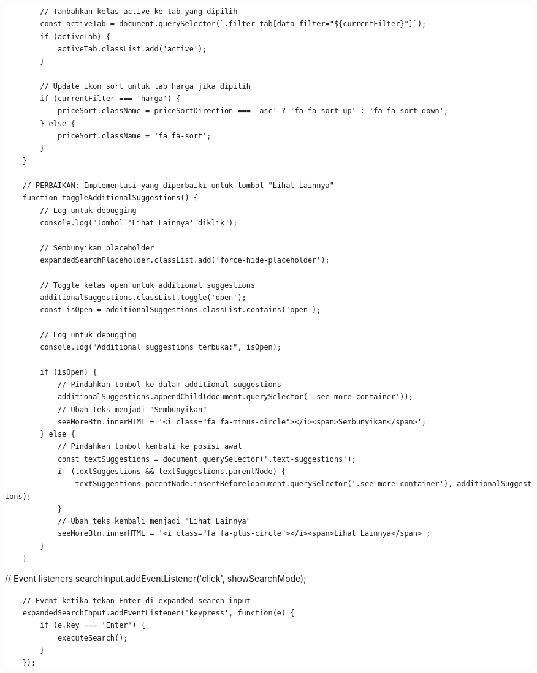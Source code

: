             // Tambahkan kelas active ke tab yang dipilih
            const activeTab = document.querySelector(`.filter-tab[data-filter="${currentFilter}"]`);
            if (activeTab) {
                activeTab.classList.add('active');
            }
            
            // Update ikon sort untuk tab harga jika dipilih
            if (currentFilter === 'harga') {
                priceSort.className = priceSortDirection === 'asc' ? 'fa fa-sort-up' : 'fa fa-sort-down';
            } else {
                priceSort.className = 'fa fa-sort';
            }
        }

        // PERBAIKAN: Implementasi yang diperbaiki untuk tombol "Lihat Lainnya"
        function toggleAdditionalSuggestions() {
            // Log untuk debugging
            console.log("Tombol 'Lihat Lainnya' diklik");
            
            // Sembunyikan placeholder
            expandedSearchPlaceholder.classList.add('force-hide-placeholder');
            
            // Toggle kelas open untuk additional suggestions
            additionalSuggestions.classList.toggle('open');
            const isOpen = additionalSuggestions.classList.contains('open');
            
            // Log untuk debugging
            console.log("Additional suggestions terbuka:", isOpen);
            
            if (isOpen) {
                // Pindahkan tombol ke dalam additional suggestions
                additionalSuggestions.appendChild(document.querySelector('.see-more-container'));
                // Ubah teks menjadi "Sembunyikan"
                seeMoreBtn.innerHTML = '<i class="fa fa-minus-circle"></i><span>Sembunyikan</span>';
            } else {
                // Pindahkan tombol kembali ke posisi awal
                const textSuggestions = document.querySelector('.text-suggestions');
                if (textSuggestions && textSuggestions.parentNode) {
                    textSuggestions.parentNode.insertBefore(document.querySelector('.see-more-container'), additionalSuggestions);
                }
                // Ubah teks kembali menjadi "Lihat Lainnya"
                seeMoreBtn.innerHTML = '<i class="fa fa-plus-circle"></i><span>Lihat Lainnya</span>';
            }
        }
        
// Event listeners
        searchInput.addEventListener('click', showSearchMode);
        
        // Event ketika tekan Enter di expanded search input
        expandedSearchInput.addEventListener('keypress', function(e) {
            if (e.key === 'Enter') {
                executeSearch();
            }
        });
        